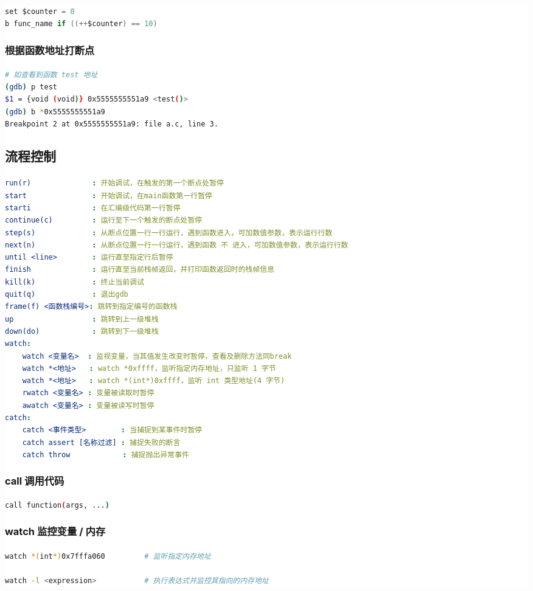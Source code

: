 ```c
set $counter = 0
b func_name if ((++$counter) == 10)
```

### 根据函数地址打断点

```sh
# 如查看到函数 test 地址
(gdb) p test
$1 = {void (void)} 0x5555555551a9 <test()>
(gdb) b *0x5555555551a9
Breakpoint 2 at 0x5555555551a9: file a.c, line 3.
```

## 流程控制

```yml
run(r)              : 开始调试，在触发的第一个断点处暂停
start               : 开始调试，在main函数第一行暂停
starti              : 在汇编级代码第一行暂停
continue(c)         : 运行至下一个触发的断点处暂停
step(s)             : 从断点位置一行一行运行，遇到函数进入，可加数值参数，表示运行行数
next(n)             : 从断点位置一行一行运行，遇到函数 不 进入，可加数值参数，表示运行行数
until <line>        : 运行直至指定行后暂停
finish              : 运行直至当前栈帧返回，并打印函数返回时的栈帧信息
kill(k)             : 终止当前调试
quit(q)             : 退出gdb
frame(f) <函数栈编号>: 跳转到指定编号的函数栈
up                  : 跳转到上一级堆栈
down(do)            : 跳转到下一级堆栈
watch:
    watch <变量名>  : 监视变量，当其值发生改变时暂停，查看及删除方法同break
    watch *<地址>   : watch *0xffff，监听指定内存地址，只监听 1 字节
    watch *<地址>   : watch *(int*)0xffff，监听 int 类型地址(4 字节)
    rwatch <变量名> : 变量被读取时暂停
    awatch <变量名> : 变量被读写时暂停
catch:
    catch <事件类型>        : 当捕捉到某事件时暂停
    catch assert [名称过滤] : 捕捉失败的断言
    catch throw            : 捕捉抛出异常事件
```

### call 调用代码

```sh
call function(args, ...)
```

### watch 监控变量 / 内存

```sh
watch *(int*)0x7fffa060         # 监听指定内存地址

watch -l <expression>           # 执行表达式并监控其指向的内存地址
```
